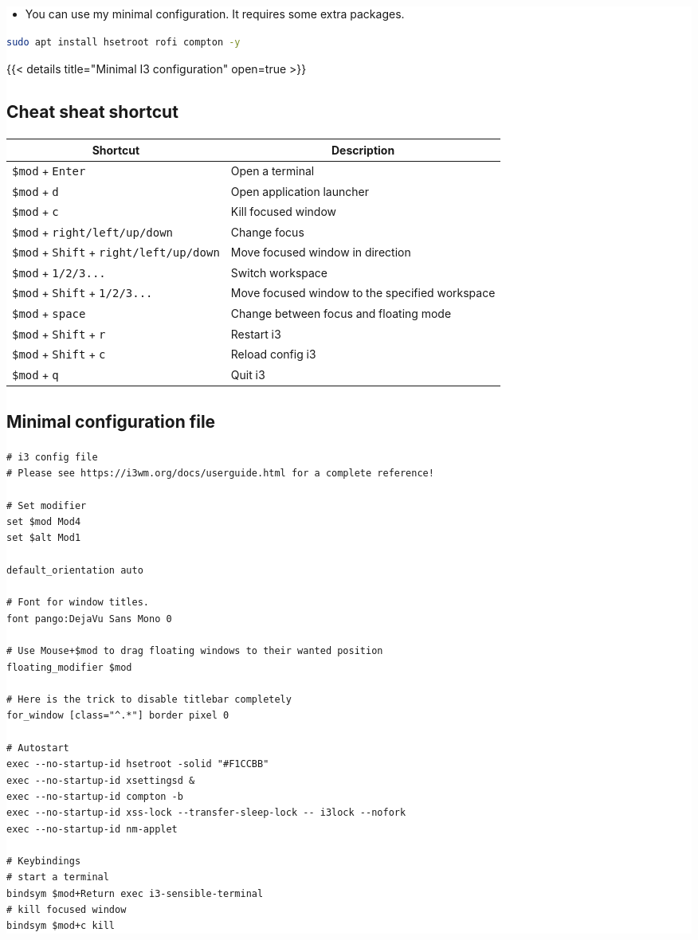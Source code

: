 - You can use my minimal configuration. It requires some extra packages.

```bash
sudo apt install hsetroot rofi compton -y
```

{{< details title="Minimal I3 configuration" open=true >}}

## Cheat sheat shortcut

| Shortcut                                                           | Description                                    |
| ------------------------------------------------------------------ | ---------------------------------------------- |
| <kbd>$mod</kbd> + <kbd>Enter</kbd>                                 | Open a terminal                                |
| <kbd>$mod</kbd> + <kbd>d</kbd>                                     | Open application launcher                      |
| <kbd>$mod</kbd> + <kbd>c</kbd>                                     | Kill focused window                            |
| <kbd>$mod</kbd> + <kbd>right/left/up/down</kbd>                    | Change focus                                   |
| <kbd>$mod</kbd> + <kbd>Shift</kbd> + <kbd>right/left/up/down</kbd> | Move focused window in direction               |
| <kbd>$mod</kbd> + <kbd>1/2/3...</kbd>                              | Switch workspace                               |
| <kbd>$mod</kbd> + <kbd>Shift</kbd> + <kbd>1/2/3...</kbd>           | Move focused window to the specified workspace |
| <kbd>$mod</kbd> + <kbd>space</kbd>                                 | Change between focus and floating mode         |
| <kbd>$mod</kbd> + <kbd>Shift</kbd> + <kbd>r</kbd>                  | Restart i3                                     |
| <kbd>$mod</kbd> + <kbd>Shift</kbd> + <kbd>c</kbd>                  | Reload config i3                               |
| <kbd>$mod</kbd> + <kbd>q</kbd>                                     | Quit i3                                        |

## Minimal configuration file

```
# i3 config file
# Please see https://i3wm.org/docs/userguide.html for a complete reference!

# Set modifier
set $mod Mod4
set $alt Mod1

default_orientation auto

# Font for window titles.
font pango:DejaVu Sans Mono 0

# Use Mouse+$mod to drag floating windows to their wanted position
floating_modifier $mod

# Here is the trick to disable titlebar completely
for_window [class="^.*"] border pixel 0

# Autostart
exec --no-startup-id hsetroot -solid "#F1CCBB"
exec --no-startup-id xsettingsd &
exec --no-startup-id compton -b
exec --no-startup-id xss-lock --transfer-sleep-lock -- i3lock --nofork
exec --no-startup-id nm-applet

# Keybindings
# start a terminal
bindsym $mod+Return exec i3-sensible-terminal
# kill focused window
bindsym $mod+c kill
```